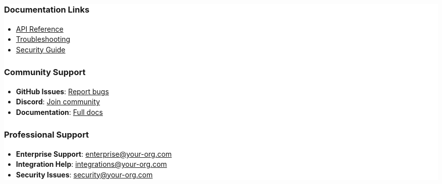 ### Documentation Links
- [API Reference](./api-reference.md)
- [Troubleshooting](./troubleshooting.md)
- [Security Guide](./security.md)

### Community Support
- **GitHub Issues**: [Report bugs](https://github.com/your-org/cctp-gateway/issues)
- **Discord**: [Join community](https://discord.gg/your-org)
- **Documentation**: [Full docs](https://docs.your-org.com)

### Professional Support
- **Enterprise Support**: [enterprise@your-org.com](mailto:enterprise@your-org.com)
- **Integration Help**: [integrations@your-org.com](mailto:integrations@your-org.com)
- **Security Issues**: [security@your-org.com](mailto:security@your-org.com)
